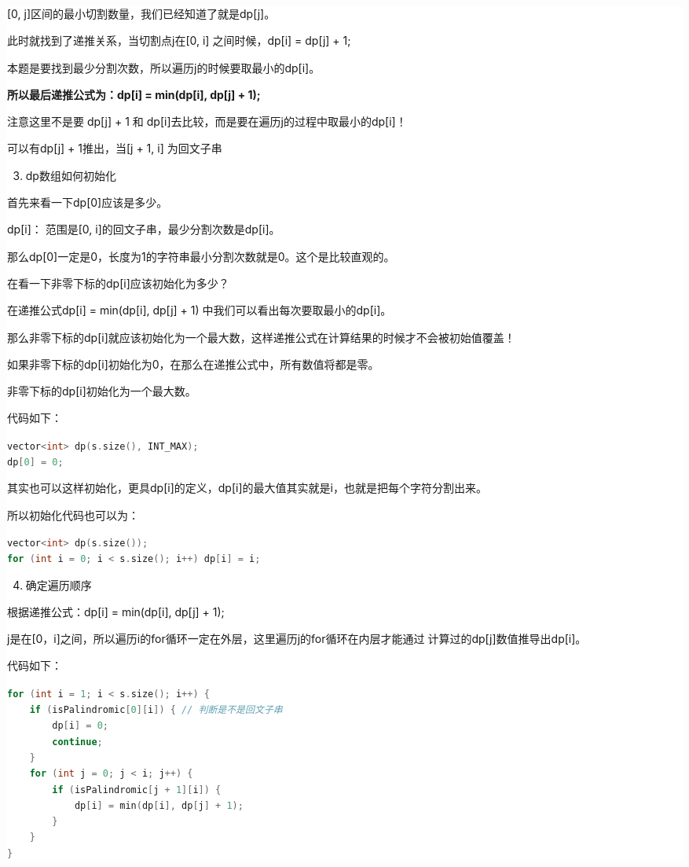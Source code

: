 [0, j]区间的最小切割数量，我们已经知道了就是dp[j]。

此时就找到了递推关系，当切割点j在[0, i] 之间时候，dp[i] = dp[j] + 1;

本题是要找到最少分割次数，所以遍历j的时候要取最小的dp[i]。

**所以最后递推公式为：dp[i] = min(dp[i], dp[j] + 1);**

注意这里不是要 dp[j] + 1 和 dp[i]去比较，而是要在遍历j的过程中取最小的dp[i]！

可以有dp[j] + 1推出，当[j + 1, i] 为回文子串

3. dp数组如何初始化

首先来看一下dp[0]应该是多少。

dp[i]： 范围是[0, i]的回文子串，最少分割次数是dp[i]。

那么dp[0]一定是0，长度为1的字符串最小分割次数就是0。这个是比较直观的。

在看一下非零下标的dp[i]应该初始化为多少？

在递推公式dp[i] = min(dp[i], dp[j] + 1) 中我们可以看出每次要取最小的dp[i]。

那么非零下标的dp[i]就应该初始化为一个最大数，这样递推公式在计算结果的时候才不会被初始值覆盖！

如果非零下标的dp[i]初始化为0，在那么在递推公式中，所有数值将都是零。

非零下标的dp[i]初始化为一个最大数。

代码如下：

```CPP
vector<int> dp(s.size(), INT_MAX);
dp[0] = 0;
```

其实也可以这样初始化，更具dp[i]的定义，dp[i]的最大值其实就是i，也就是把每个字符分割出来。

所以初始化代码也可以为：

```CPP
vector<int> dp(s.size());
for (int i = 0; i < s.size(); i++) dp[i] = i;
```

4. 确定遍历顺序

根据递推公式：dp[i] = min(dp[i], dp[j] + 1);

j是在[0，i]之间，所以遍历i的for循环一定在外层，这里遍历j的for循环在内层才能通过 计算过的dp[j]数值推导出dp[i]。

代码如下：

```CPP
for (int i = 1; i < s.size(); i++) {
    if (isPalindromic[0][i]) { // 判断是不是回文子串
        dp[i] = 0;
        continue;
    }
    for (int j = 0; j < i; j++) {
        if (isPalindromic[j + 1][i]) {
            dp[i] = min(dp[i], dp[j] + 1);
        }
    }
}
```
